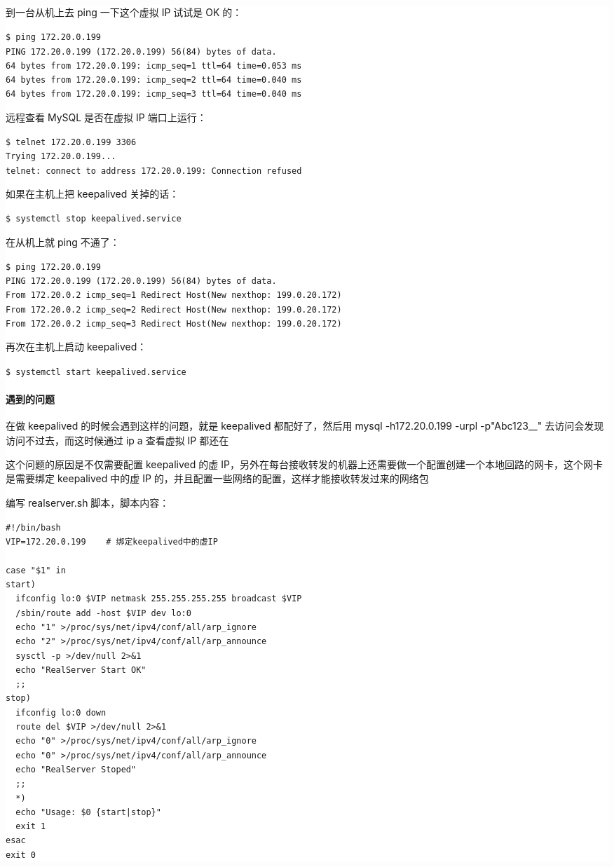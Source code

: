 到一台从机上去 ping 一下这个虚拟 IP 试试是 OK 的：

    $ ping 172.20.0.199
    PING 172.20.0.199 (172.20.0.199) 56(84) bytes of data.
    64 bytes from 172.20.0.199: icmp_seq=1 ttl=64 time=0.053 ms
    64 bytes from 172.20.0.199: icmp_seq=2 ttl=64 time=0.040 ms
    64 bytes from 172.20.0.199: icmp_seq=3 ttl=64 time=0.040 ms

远程查看 MySQL 是否在虚拟 IP 端口上运行：

    $ telnet 172.20.0.199 3306
    Trying 172.20.0.199...
    telnet: connect to address 172.20.0.199: Connection refused

如果在主机上把 keepalived 关掉的话：

    $ systemctl stop keepalived.service

在从机上就 ping 不通了：

    $ ping 172.20.0.199
    PING 172.20.0.199 (172.20.0.199) 56(84) bytes of data.
    From 172.20.0.2 icmp_seq=1 Redirect Host(New nexthop: 199.0.20.172)
    From 172.20.0.2 icmp_seq=2 Redirect Host(New nexthop: 199.0.20.172)
    From 172.20.0.2 icmp_seq=3 Redirect Host(New nexthop: 199.0.20.172)

再次在主机上启动 keepalived：

    $ systemctl start keepalived.service

#### 遇到的问题

在做 keepalived 的时候会遇到这样的问题，就是 keepalived 都配好了，然后用 mysql -h172.20.0.199 -urpl -p"Abc123__" 去访问会发现访问不过去，而这时候通过 ip a 查看虚拟 IP 都还在

这个问题的原因是不仅需要配置 keepalived 的虚 IP，另外在每台接收转发的机器上还需要做一个配置创建一个本地回路的网卡，这个网卡是需要绑定 keepalived 中的虚 IP 的，并且配置一些网络的配置，这样才能接收转发过来的网络包 

编写 realserver.sh 脚本，脚本内容：

    #!/bin/bash
    VIP=172.20.0.199    # 绑定keepalived中的虚IP 

    case "$1" in
    start)
      ifconfig lo:0 $VIP netmask 255.255.255.255 broadcast $VIP
      /sbin/route add -host $VIP dev lo:0
      echo "1" >/proc/sys/net/ipv4/conf/all/arp_ignore
      echo "2" >/proc/sys/net/ipv4/conf/all/arp_announce
      sysctl -p >/dev/null 2>&1
      echo "RealServer Start OK"
      ;;
    stop)
      ifconfig lo:0 down
      route del $VIP >/dev/null 2>&1
      echo "0" >/proc/sys/net/ipv4/conf/all/arp_ignore
      echo "0" >/proc/sys/net/ipv4/conf/all/arp_announce
      echo "RealServer Stoped"
      ;;
      *)
      echo "Usage: $0 {start|stop}"
      exit 1
    esac
    exit 0
